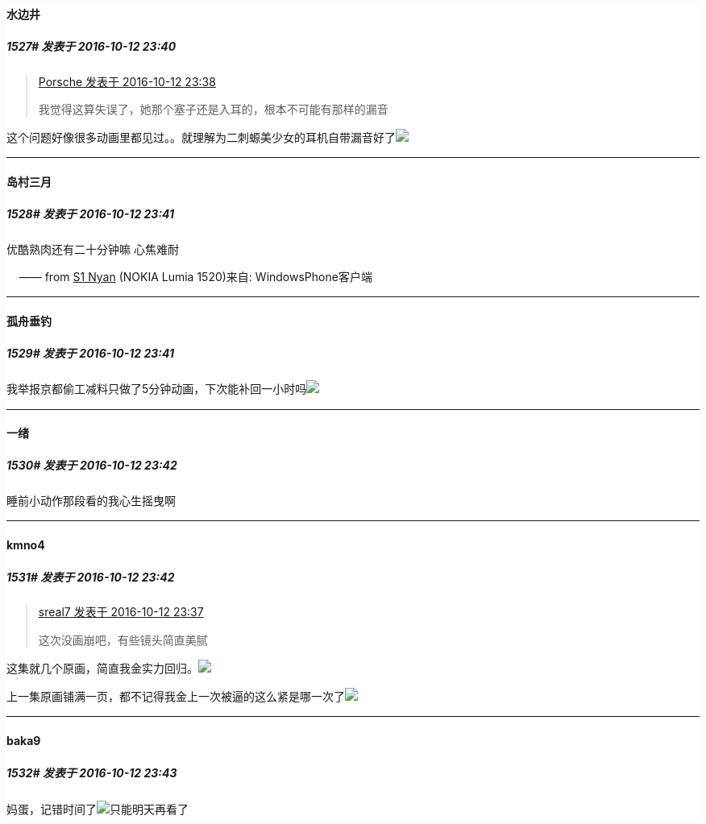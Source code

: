 ####  水边井  
##### 1527#       发表于 2016-10-12 23:40

<blockquote><a href="httphttps://bbs.saraba1st.com/2b/forum.php?mod=redirect&amp;goto=findpost&amp;pid=33846292&amp;ptid=1336553" target="_blank">Porsche 发表于 2016-10-12 23:38</a>

我觉得这算失误了，她那个塞子还是入耳的，根本不可能有那样的漏音</blockquote>
这个问题好像很多动画里都见过。。就理解为二刺螈美少女的耳机自带漏音好了<img src="https://static.saraba1st.com/image/smiley/normal/063.gif" referrerpolicy="no-referrer">

*****

####  岛村三月  
##### 1528#       发表于 2016-10-12 23:41

优酷熟肉还有二十分钟嘛 心焦难耐

    —— from [S1 Nyan](http://126.am/S1Nyan) (NOKIA Lumia 1520)来自: WindowsPhone客户端

*****

####  孤舟垂钓  
##### 1529#       发表于 2016-10-12 23:41

我举报京都偷工减料只做了5分钟动画，下次能补回一小时吗<img src="https://static.saraba1st.com/image/smiley/normal/058.gif" referrerpolicy="no-referrer">

*****

####  一绪  
##### 1530#       发表于 2016-10-12 23:42

睡前小动作那段看的我心生摇曳啊



*****

####  kmno4  
##### 1531#       发表于 2016-10-12 23:42

<blockquote><a href="httphttps://bbs.saraba1st.com/2b/forum.php?mod=redirect&amp;goto=findpost&amp;pid=33846279&amp;ptid=1336553" target="_blank">sreal7 发表于 2016-10-12 23:37</a>

这次没画崩吧，有些镜头简直美腻</blockquote>
这集就几个原画，简直我金实力回归。<img src="https://static.saraba1st.com/image/smiley/dym/154.gif" referrerpolicy="no-referrer">

上一集原画铺满一页，都不记得我金上一次被逼的这么紧是哪一次了<img src="https://static.saraba1st.com/image/smiley/dym/155.gif" referrerpolicy="no-referrer">

*****

####  baka9  
##### 1532#       发表于 2016-10-12 23:43

妈蛋，记错时间了<img src="https://static.saraba1st.com/image/smiley/dym/154.gif" referrerpolicy="no-referrer">只能明天再看了
